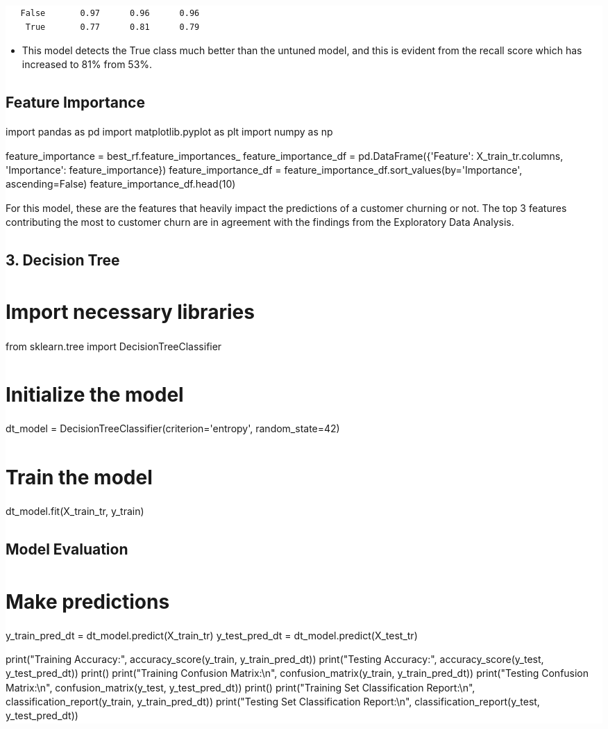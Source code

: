        False       0.97      0.96      0.96       
        True       0.77      0.81      0.79
        
        
 * This model detects the True class much better than the untuned model, and this is evident from the recall score which has increased to 81% from 53%. 
 
## Feature Importance

import pandas as pd
import matplotlib.pyplot as plt
import numpy as np

feature_importance = best_rf.feature_importances_
feature_importance_df = pd.DataFrame({'Feature': X_train_tr.columns, 'Importance': feature_importance})
feature_importance_df = feature_importance_df.sort_values(by='Importance', ascending=False)
feature_importance_df.head(10)

For this model, these are the features that heavily impact the predictions of a customer churning or not.
The top 3 features contributing the most to customer churn are in agreement with the findings from the Exploratory Data Analysis.

 ## 3. Decision Tree 

# Import necessary libraries
from sklearn.tree import DecisionTreeClassifier

# Initialize the model
dt_model = DecisionTreeClassifier(criterion='entropy', random_state=42)

# Train the model
dt_model.fit(X_train_tr, y_train)

## Model Evaluation

# Make predictions
y_train_pred_dt = dt_model.predict(X_train_tr)
y_test_pred_dt = dt_model.predict(X_test_tr)

print("Training Accuracy:", accuracy_score(y_train, y_train_pred_dt))
print("Testing Accuracy:", accuracy_score(y_test, y_test_pred_dt))
print()
print("Training Confusion Matrix:\n", confusion_matrix(y_train, y_train_pred_dt))
print("Testing Confusion Matrix:\n", confusion_matrix(y_test, y_test_pred_dt))
print()
print("Training Set Classification Report:\n", classification_report(y_train, y_train_pred_dt))
print("Testing Set Classification Report:\n", classification_report(y_test, y_test_pred_dt))
